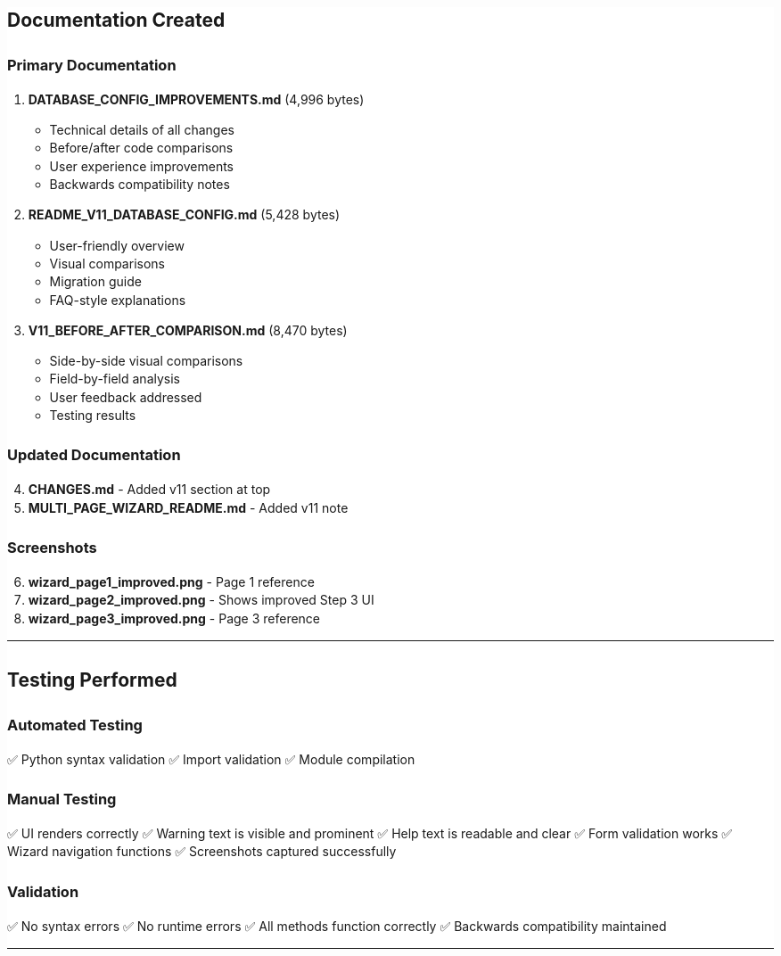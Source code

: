 
## Documentation Created

### Primary Documentation
1. **DATABASE_CONFIG_IMPROVEMENTS.md** (4,996 bytes)
   - Technical details of all changes
   - Before/after code comparisons
   - User experience improvements
   - Backwards compatibility notes

2. **README_V11_DATABASE_CONFIG.md** (5,428 bytes)
   - User-friendly overview
   - Visual comparisons
   - Migration guide
   - FAQ-style explanations

3. **V11_BEFORE_AFTER_COMPARISON.md** (8,470 bytes)
   - Side-by-side visual comparisons
   - Field-by-field analysis
   - User feedback addressed
   - Testing results

### Updated Documentation
4. **CHANGES.md** - Added v11 section at top
5. **MULTI_PAGE_WIZARD_README.md** - Added v11 note

### Screenshots
6. **wizard_page1_improved.png** - Page 1 reference
7. **wizard_page2_improved.png** - Shows improved Step 3 UI
8. **wizard_page3_improved.png** - Page 3 reference

---

## Testing Performed

### Automated Testing
✅ Python syntax validation
✅ Import validation
✅ Module compilation

### Manual Testing
✅ UI renders correctly
✅ Warning text is visible and prominent
✅ Help text is readable and clear
✅ Form validation works
✅ Wizard navigation functions
✅ Screenshots captured successfully

### Validation
✅ No syntax errors
✅ No runtime errors
✅ All methods function correctly
✅ Backwards compatibility maintained

---